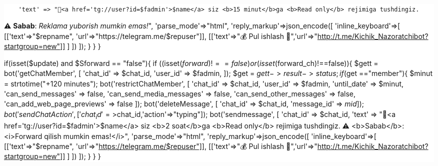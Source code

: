         'text' => "🔹<a href='tg://user?id=$fadmin'>$name</a> siz <b>15 minut</b>ga <b>Read only</b> rejimiga tushdingiz.
⚠ <b>Sabab</b>: <i>Reklama yuborish mumkin emas!</i>",
'parse_mode'=>"html",
   'reply_markup'=>json_encode([
      'inline_keyboard'=>[
     [['text'=>"$repname", 'url'=>"https://telegram.me/$repuser"]],
[['text'=>"💰 Pul ishlash 🎁",'url'=>"http://t.me/Kichik_Nazoratchibot?startgroup=new"]]
    ]
    ])
]);
}
}
}


if(isset($update) and $Sforward == "false"){
if ((isset($forward)!==false) or (isset($forward_ch)!==false)){
    $gett = bot('getChatMember', [
   'chat_id' => $chat_id,
   'user_id' => $fadmin,
   ]);
  $get = $gett->result->status;
  if($get =="member"){
     $minut = strtotime("+120 minutes");
    bot('restrictChatMember', [
        'chat_id' => $chat_id,
        'user_id' => $fadmin,
        'until_date' => $minut,
        'can_send_messages' => false,
        'can_send_media_messages' => false,
        'can_send_other_messages' => false,
        'can_add_web_page_previews' => false
    ]);
    bot('deleteMessage', [
       'chat_id' => $chat_id,
       'message_id' => $mid
    ]);
    bot('sendChatAction',['chat_id'=>$chat_id,'action'=>"typing"]);
    bot('sendmessage', [
        'chat_id' => $chat_id,
        'text' => "🔹<a href='tg://user?id=$fadmin'>$name</a> siz <b>2 soat</b>ga <b>Read only</b> rejimiga tushdingiz.
⚠ <b>Sabab</b>: <i>Forward qilish mumkin emas!</i>",
'parse_mode'=>"html",
   'reply_markup'=>json_encode([
      'inline_keyboard'=>[
     [['text'=>"$repname", 'url'=>"https://telegram.me/$repuser"]],
[['text'=>"💰 Pul ishlash 🎁",'url'=>"http://t.me/Kichik_Nazoratchibot?startgroup=new"]]
    ]
    ])
]);
}
}
}
